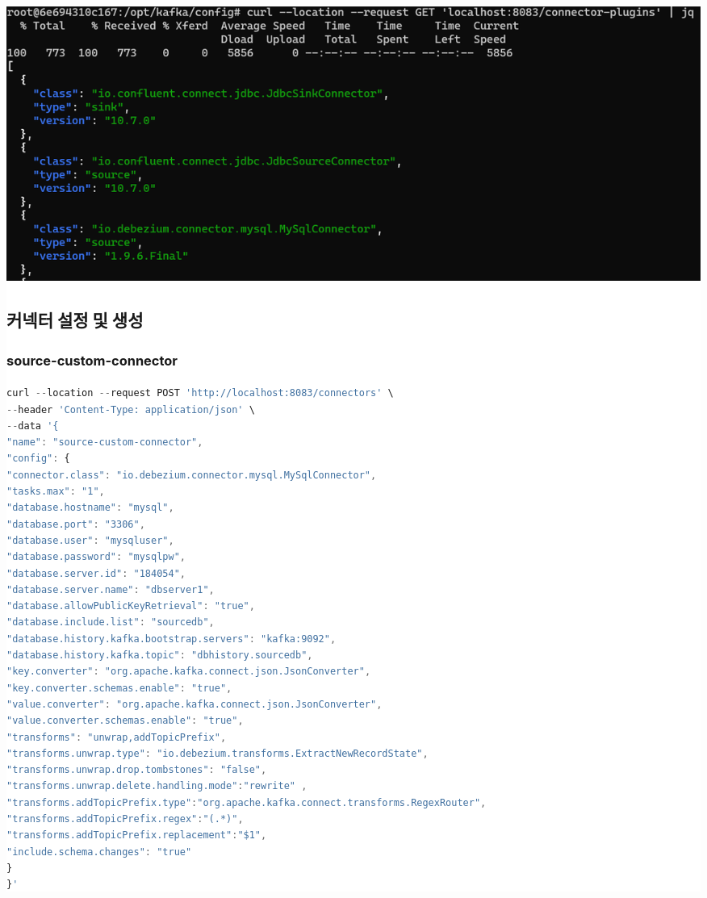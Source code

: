 ![Untitled](/assets/img/2023-10-40-Kafka/Untitled%2014.png)

## 커넥터 설정 및 생성

### source-custom-connector

```jsx
curl --location --request POST 'http://localhost:8083/connectors' \
--header 'Content-Type: application/json' \
--data '{
"name": "source-custom-connector",
"config": {
"connector.class": "io.debezium.connector.mysql.MySqlConnector",
"tasks.max": "1",
"database.hostname": "mysql",
"database.port": "3306",
"database.user": "mysqluser",
"database.password": "mysqlpw",
"database.server.id": "184054",
"database.server.name": "dbserver1",
"database.allowPublicKeyRetrieval": "true",
"database.include.list": "sourcedb",
"database.history.kafka.bootstrap.servers": "kafka:9092",
"database.history.kafka.topic": "dbhistory.sourcedb",
"key.converter": "org.apache.kafka.connect.json.JsonConverter",
"key.converter.schemas.enable": "true",
"value.converter": "org.apache.kafka.connect.json.JsonConverter",
"value.converter.schemas.enable": "true",
"transforms": "unwrap,addTopicPrefix",
"transforms.unwrap.type": "io.debezium.transforms.ExtractNewRecordState",
"transforms.unwrap.drop.tombstones": "false",
"transforms.unwrap.delete.handling.mode":"rewrite" ,
"transforms.addTopicPrefix.type":"org.apache.kafka.connect.transforms.RegexRouter",
"transforms.addTopicPrefix.regex":"(.*)",
"transforms.addTopicPrefix.replacement":"$1",
"include.schema.changes": "true"
}
}'
```
